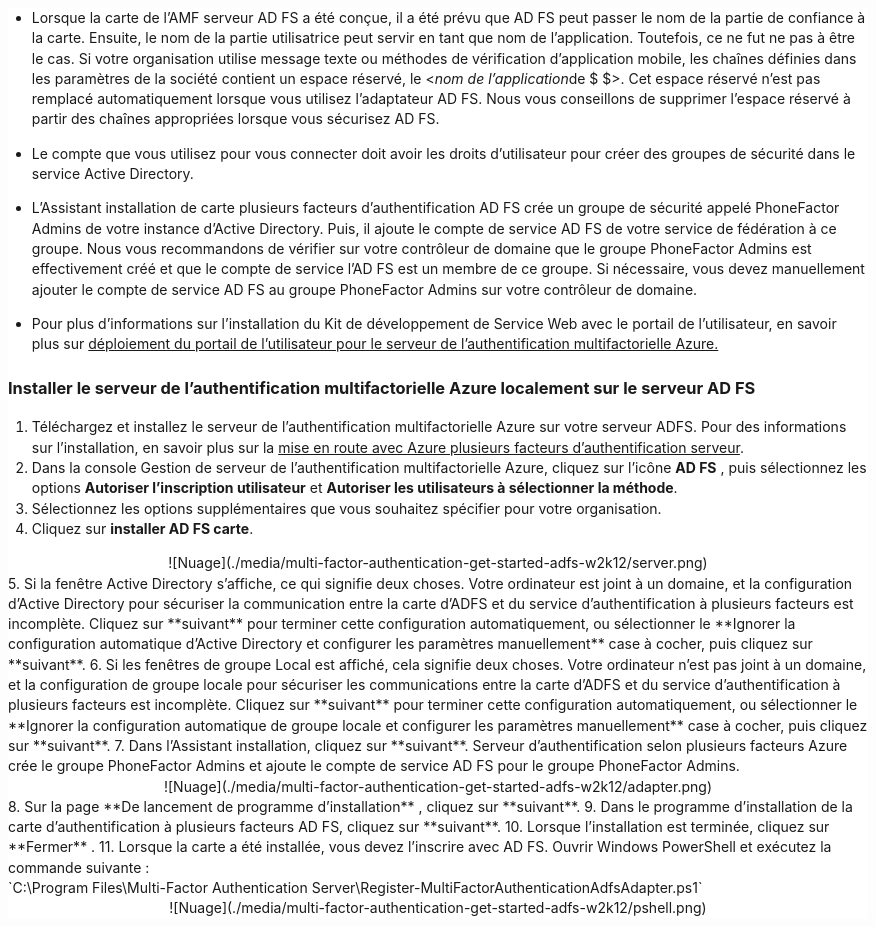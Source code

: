 - Lorsque la carte de l’AMF serveur AD FS a été conçue, il a été prévu que AD FS peut passer le nom de la partie de confiance à la carte. Ensuite, le nom de la partie utilisatrice peut servir en tant que nom de l’application. Toutefois, ce ne fut ne pas à être le cas. Si votre organisation utilise message texte ou méthodes de vérification d’application mobile, les chaînes définies dans les paramètres de la société contient un espace réservé, le <*nom de l’application*de $ $>. Cet espace réservé n’est pas remplacé automatiquement lorsque vous utilisez l’adaptateur AD FS. Nous vous conseillons de supprimer l’espace réservé à partir des chaînes appropriées lorsque vous sécurisez AD FS.

- Le compte que vous utilisez pour vous connecter doit avoir les droits d’utilisateur pour créer des groupes de sécurité dans le service Active Directory.

- L’Assistant installation de carte plusieurs facteurs d’authentification AD FS crée un groupe de sécurité appelé PhoneFactor Admins de votre instance d’Active Directory. Puis, il ajoute le compte de service AD FS de votre service de fédération à ce groupe. Nous vous recommandons de vérifier sur votre contrôleur de domaine que le groupe PhoneFactor Admins est effectivement créé et que le compte de service l’AD FS est un membre de ce groupe. Si nécessaire, vous devez manuellement ajouter le compte de service AD FS au groupe PhoneFactor Admins sur votre contrôleur de domaine.

- Pour plus d’informations sur l’installation du Kit de développement de Service Web avec le portail de l’utilisateur, en savoir plus sur [déploiement du portail de l’utilisateur pour le serveur de l’authentification multifactorielle Azure.](multi-factor-authentication-get-started-portal.md)


### <a name="install-azure-multi-factor-authentication-server-locally-on-the-ad-fs-server"></a>Installer le serveur de l’authentification multifactorielle Azure localement sur le serveur AD FS

1. Téléchargez et installez le serveur de l’authentification multifactorielle Azure sur votre serveur ADFS. Pour des informations sur l’installation, en savoir plus sur la [mise en route avec Azure plusieurs facteurs d’authentification serveur](multi-factor-authentication-get-started-server.md).
2. Dans la console Gestion de serveur de l’authentification multifactorielle Azure, cliquez sur l’icône **AD FS** , puis sélectionnez les options **Autoriser l’inscription utilisateur** et **Autoriser les utilisateurs à sélectionner la méthode**.
3. Sélectionnez les options supplémentaires que vous souhaitez spécifier pour votre organisation.
4. Cliquez sur **installer AD FS carte**.
<center>![Nuage](./media/multi-factor-authentication-get-started-adfs-w2k12/server.png)</center>
5. Si la fenêtre Active Directory s’affiche, ce qui signifie deux choses. Votre ordinateur est joint à un domaine, et la configuration d’Active Directory pour sécuriser la communication entre la carte d’ADFS et du service d’authentification à plusieurs facteurs est incomplète. Cliquez sur **suivant** pour terminer cette configuration automatiquement, ou sélectionner le **Ignorer la configuration automatique d’Active Directory et configurer les paramètres manuellement** case à cocher, puis cliquez sur **suivant**.
6. Si les fenêtres de groupe Local est affiché, cela signifie deux choses. Votre ordinateur n’est pas joint à un domaine, et la configuration de groupe locale pour sécuriser les communications entre la carte d’ADFS et du service d’authentification à plusieurs facteurs est incomplète. Cliquez sur **suivant** pour terminer cette configuration automatiquement, ou sélectionner le **Ignorer la configuration automatique de groupe locale et configurer les paramètres manuellement** case à cocher, puis cliquez sur **suivant**.
7. Dans l’Assistant installation, cliquez sur **suivant**. Serveur d’authentification selon plusieurs facteurs Azure crée le groupe PhoneFactor Admins et ajoute le compte de service AD FS pour le groupe PhoneFactor Admins.
<center>![Nuage](./media/multi-factor-authentication-get-started-adfs-w2k12/adapter.png)</center>
8. Sur la page **De lancement de programme d’installation** , cliquez sur **suivant**.
9. Dans le programme d’installation de la carte d’authentification à plusieurs facteurs AD FS, cliquez sur **suivant**.
10. Lorsque l’installation est terminée, cliquez sur **Fermer** .
11. Lorsque la carte a été installée, vous devez l’inscrire avec AD FS. Ouvrir Windows PowerShell et exécutez la commande suivante :<br>
    `C:\Program Files\Multi-Factor Authentication Server\Register-MultiFactorAuthenticationAdfsAdapter.ps1`
   <center>![Nuage](./media/multi-factor-authentication-get-started-adfs-w2k12/pshell.png)</center>